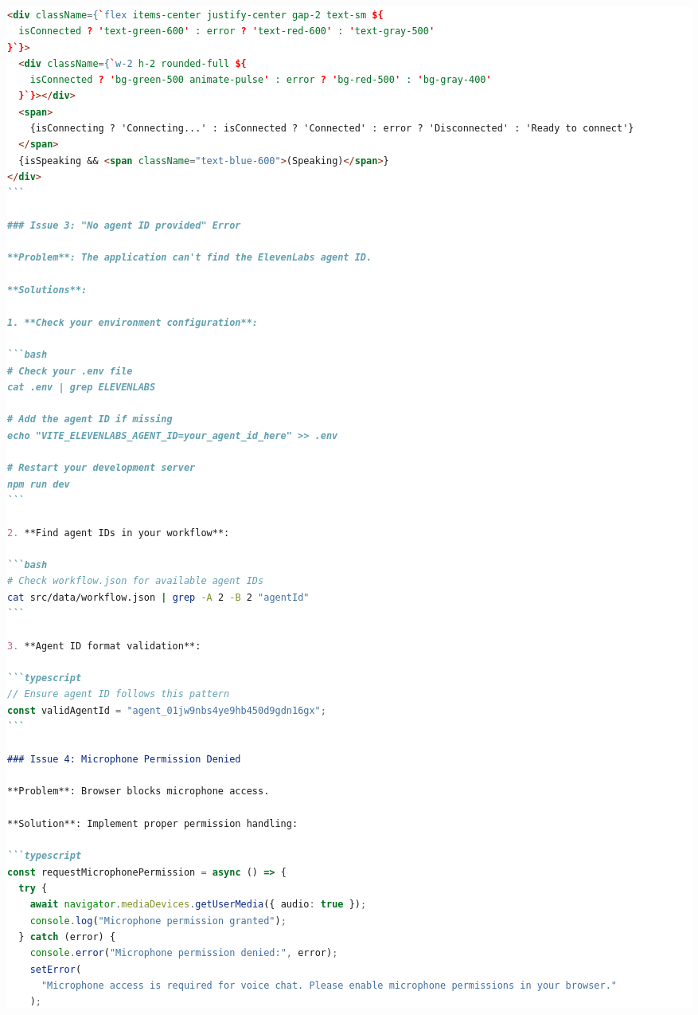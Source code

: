 ````markdown
<div className={`flex items-center justify-center gap-2 text-sm ${
  isConnected ? 'text-green-600' : error ? 'text-red-600' : 'text-gray-500'
}`}>
  <div className={`w-2 h-2 rounded-full ${
    isConnected ? 'bg-green-500 animate-pulse' : error ? 'bg-red-500' : 'bg-gray-400'
  }`}></div>
  <span>
    {isConnecting ? 'Connecting...' : isConnected ? 'Connected' : error ? 'Disconnected' : 'Ready to connect'}
  </span>
  {isSpeaking && <span className="text-blue-600">(Speaking)</span>}
</div>
```

### Issue 3: "No agent ID provided" Error

**Problem**: The application can't find the ElevenLabs agent ID.

**Solutions**:

1. **Check your environment configuration**:

```bash
# Check your .env file
cat .env | grep ELEVENLABS

# Add the agent ID if missing
echo "VITE_ELEVENLABS_AGENT_ID=your_agent_id_here" >> .env

# Restart your development server
npm run dev
```

2. **Find agent IDs in your workflow**:

```bash
# Check workflow.json for available agent IDs
cat src/data/workflow.json | grep -A 2 -B 2 "agentId"
```

3. **Agent ID format validation**:

```typescript
// Ensure agent ID follows this pattern
const validAgentId = "agent_01jw9nbs4ye9hb450d9gdn16gx";
```

### Issue 4: Microphone Permission Denied

**Problem**: Browser blocks microphone access.

**Solution**: Implement proper permission handling:

```typescript
const requestMicrophonePermission = async () => {
  try {
    await navigator.mediaDevices.getUserMedia({ audio: true });
    console.log("Microphone permission granted");
  } catch (error) {
    console.error("Microphone permission denied:", error);
    setError(
      "Microphone access is required for voice chat. Please enable microphone permissions in your browser."
    );
````